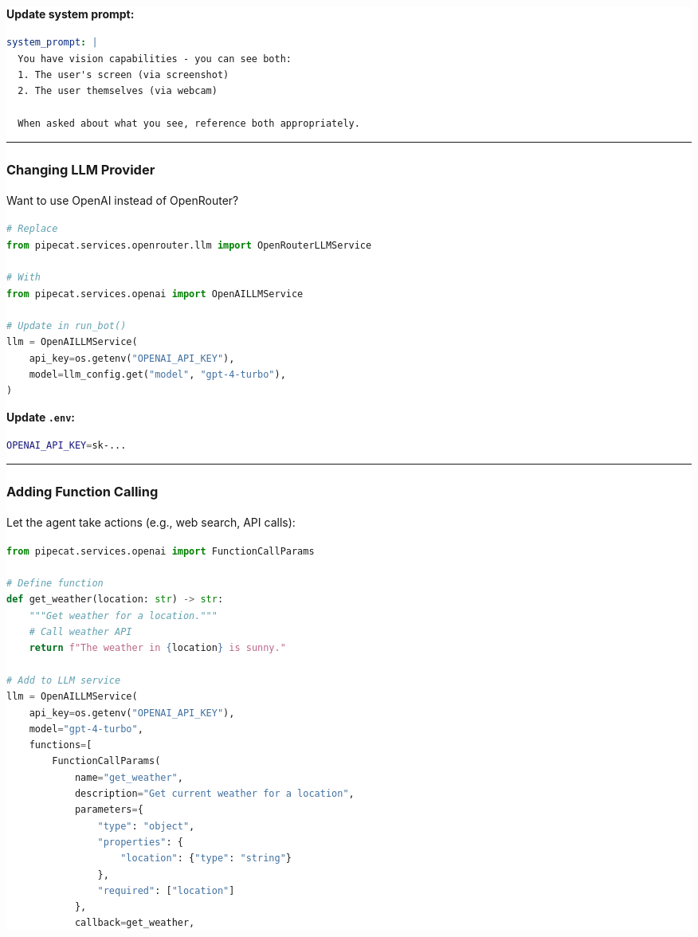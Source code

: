 **Update system prompt:**

```yaml
system_prompt: |
  You have vision capabilities - you can see both:
  1. The user's screen (via screenshot)
  2. The user themselves (via webcam)
  
  When asked about what you see, reference both appropriately.
```

---

### Changing LLM Provider

Want to use OpenAI instead of OpenRouter?

```python
# Replace
from pipecat.services.openrouter.llm import OpenRouterLLMService

# With
from pipecat.services.openai import OpenAILLMService

# Update in run_bot()
llm = OpenAILLMService(
    api_key=os.getenv("OPENAI_API_KEY"),
    model=llm_config.get("model", "gpt-4-turbo"),
)
```

**Update `.env`:**

```bash
OPENAI_API_KEY=sk-...
```

---

### Adding Function Calling

Let the agent take actions (e.g., web search, API calls):

```python
from pipecat.services.openai import FunctionCallParams

# Define function
def get_weather(location: str) -> str:
    """Get weather for a location."""
    # Call weather API
    return f"The weather in {location} is sunny."

# Add to LLM service
llm = OpenAILLMService(
    api_key=os.getenv("OPENAI_API_KEY"),
    model="gpt-4-turbo",
    functions=[
        FunctionCallParams(
            name="get_weather",
            description="Get current weather for a location",
            parameters={
                "type": "object",
                "properties": {
                    "location": {"type": "string"}
                },
                "required": ["location"]
            },
            callback=get_weather,
```